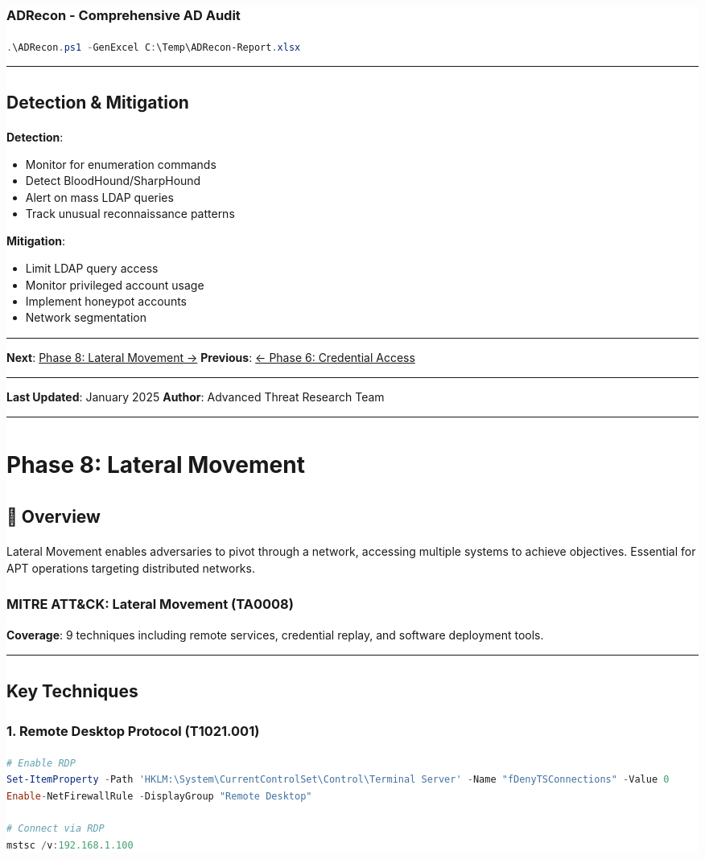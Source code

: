 ### ADRecon - Comprehensive AD Audit
```powershell
.\ADRecon.ps1 -GenExcel C:\Temp\ADRecon-Report.xlsx
```

---

## Detection & Mitigation

**Detection**:
- Monitor for enumeration commands
- Detect BloodHound/SharpHound
- Alert on mass LDAP queries
- Track unusual reconnaissance patterns

**Mitigation**:
- Limit LDAP query access
- Monitor privileged account usage
- Implement honeypot accounts
- Network segmentation

---

**Next**: [Phase 8: Lateral Movement →](../08-collection-exfiltration/README.md)
**Previous**: [← Phase 6: Credential Access](../06-credential-access/README.md)

---

**Last Updated**: January 2025
**Author**: Advanced Threat Research Team

---

# Phase 8: Lateral Movement

## 🎯 Overview

Lateral Movement enables adversaries to pivot through a network, accessing multiple systems to achieve objectives. Essential for APT operations targeting distributed networks.

### MITRE ATT&CK: Lateral Movement (TA0008)
**Coverage**: 9 techniques including remote services, credential replay, and software deployment tools.

---

## Key Techniques

### 1. Remote Desktop Protocol (T1021.001)
```powershell
# Enable RDP
Set-ItemProperty -Path 'HKLM:\System\CurrentControlSet\Control\Terminal Server' -Name "fDenyTSConnections" -Value 0
Enable-NetFirewallRule -DisplayGroup "Remote Desktop"

# Connect via RDP
mstsc /v:192.168.1.100
```
